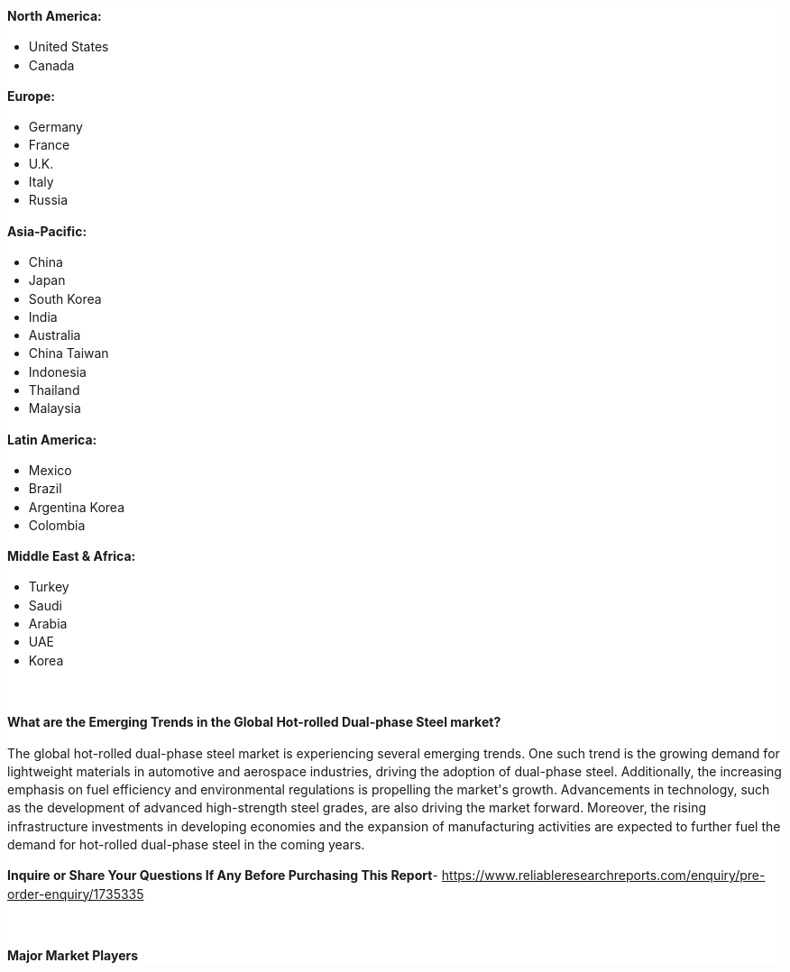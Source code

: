 <p>
    <p> <strong> North America: </strong>
        <ul>
            <li>United States</li>
            <li>Canada</li>
        </ul>
        </p> 
    <p> <strong> Europe: </strong>
        <ul>
            <li>Germany</li>
            <li>France</li>
            <li>U.K.</li>
            <li>Italy</li>
            <li>Russia</li>
        </ul>
        </p> 
    <p> <strong> Asia-Pacific: </strong>
        <ul>
            <li>China</li>
            <li>Japan</li>
            <li>South Korea</li>
            <li>India</li>
            <li>Australia</li>
            <li>China Taiwan</li>
            <li>Indonesia</li>
            <li>Thailand</li>
            <li>Malaysia</li>
        </ul>
        </p> 
    <p> <strong> Latin America: </strong>
        <ul>
            <li>Mexico</li>
            <li>Brazil</li>
            <li>Argentina Korea</li>
            <li>Colombia</li>
        </ul>
        </p> 
    <p> <strong> Middle East & Africa: </strong>
        <ul>
            <li>Turkey</li>
            <li>Saudi</li>
            <li>Arabia</li>
            <li>UAE</li>
            <li>Korea</li>
        </ul>
    </p>
    </p>
<p>&nbsp;</p>
<p><strong>What are the Emerging Trends in the Global Hot-rolled Dual-phase Steel market?</strong></p>
<p><p>The global hot-rolled dual-phase steel market is experiencing several emerging trends. One such trend is the growing demand for lightweight materials in automotive and aerospace industries, driving the adoption of dual-phase steel. Additionally, the increasing emphasis on fuel efficiency and environmental regulations is propelling the market's growth. Advancements in technology, such as the development of advanced high-strength steel grades, are also driving the market forward. Moreover, the rising infrastructure investments in developing economies and the expansion of manufacturing activities are expected to further fuel the demand for hot-rolled dual-phase steel in the coming years.</p></p>
<p><strong>Inquire or Share Your Questions If Any Before Purchasing This Report</strong>- <a href="https://www.reliableresearchreports.com/enquiry/pre-order-enquiry/1735335">https://www.reliableresearchreports.com/enquiry/pre-order-enquiry/1735335</a></p>
<p>&nbsp;</p>
<p><strong>Major Market Players</strong></p>